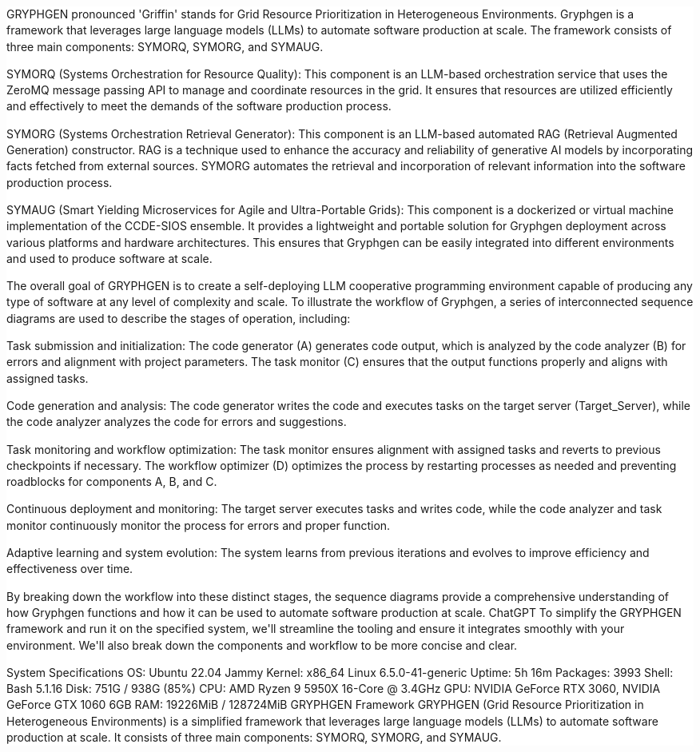 

GRYPHGEN pronounced 'Griffin' stands for Grid Resource Prioritization in Heterogeneous Environments. Gryphgen is a framework that leverages large language models (LLMs) to automate software production at scale. The framework consists of three main components: SYMORQ, SYMORG, and SYMAUG.

SYMORQ (Systems Orchestration for Resource Quality): This component is an LLM-based orchestration service that uses the ZeroMQ message passing API to manage and coordinate resources in the grid. It ensures that resources are utilized efficiently and effectively to meet the demands of the software production process.

SYMORG (Systems Orchestration Retrieval Generator): This component is an LLM-based automated RAG (Retrieval Augmented Generation) constructor. RAG is a technique used to enhance the accuracy and reliability of generative AI models by incorporating facts fetched from external sources. SYMORG automates the retrieval and incorporation of relevant information into the software production process.

SYMAUG (Smart Yielding Microservices for Agile and Ultra-Portable Grids): This component is a dockerized or virtual machine implementation of the CCDE-SIOS ensemble. It provides a lightweight and portable solution for Gryphgen deployment across various platforms and hardware architectures. This ensures that Gryphgen can be easily integrated into different environments and used to produce software at scale.

The overall goal of GRYPHGEN is to create a self-deploying LLM cooperative programming environment capable of producing any type of software at any level of complexity and scale. To illustrate the workflow of Gryphgen, a series of interconnected sequence diagrams are used to describe the stages of operation, including:

Task submission and initialization: The code generator (A) generates code output, which is analyzed by the code analyzer (B) for errors and alignment with project parameters. The task monitor (C) ensures that the output functions properly and aligns with assigned tasks.

Code generation and analysis: The code generator writes the code and executes tasks on the target server (Target_Server), while the code analyzer analyzes the code for errors and suggestions.

Task monitoring and workflow optimization: The task monitor ensures alignment with assigned tasks and reverts to previous checkpoints if necessary. The workflow optimizer (D) optimizes the process by restarting processes as needed and preventing roadblocks for components A, B, and C.

Continuous deployment and monitoring: The target server executes tasks and writes code, while the code analyzer and task monitor continuously monitor the process for errors and proper function.

Adaptive learning and system evolution: The system learns from previous iterations and evolves to improve efficiency and effectiveness over time.

By breaking down the workflow into these distinct stages, the sequence diagrams provide a comprehensive understanding of how Gryphgen functions and how it can be used to automate software production at scale.
ChatGPT
To simplify the GRYPHGEN framework and run it on the specified system, we'll streamline the tooling and ensure it integrates smoothly with your environment. We'll also break down the components and workflow to be more concise and clear.

System Specifications
OS: Ubuntu 22.04 Jammy
Kernel: x86_64 Linux 6.5.0-41-generic
Uptime: 5h 16m
Packages: 3993
Shell: Bash 5.1.16
Disk: 751G / 938G (85%)
CPU: AMD Ryzen 9 5950X 16-Core @ 3.4GHz
GPU: NVIDIA GeForce RTX 3060, NVIDIA GeForce GTX 1060 6GB
RAM: 19226MiB / 128724MiB
GRYPHGEN Framework
GRYPHGEN (Grid Resource Prioritization in Heterogeneous Environments) is a simplified framework that leverages large language models (LLMs) to automate software production at scale. It consists of three main components: SYMORQ, SYMORG, and SYMAUG.
